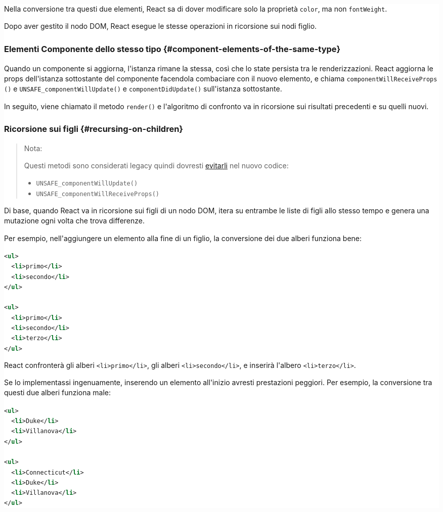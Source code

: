 Nella conversione tra questi due elementi, React sa di dover modificare solo la proprietà `color`, ma non `fontWeight`.

Dopo aver gestito il nodo DOM, React esegue le stesse operazioni in ricorsione sui nodi figlio.

### Elementi Componente dello stesso tipo {#component-elements-of-the-same-type}

Quando un componente si aggiorna, l'istanza rimane la stessa, così che lo state persista tra le renderizzazioni. React aggiorna le props dell'istanza sottostante del componente facendola combaciare con il nuovo elemento, e chiama `componentWillReceiveProps()` e `UNSAFE_componentWillUpdate()` e `componentDidUpdate()` sull'istanza sottostante.

In seguito, viene chiamato il metodo `render()` e l'algoritmo di confronto va in ricorsione sui risultati precedenti e su quelli nuovi.


### Ricorsione sui figli {#recursing-on-children}
>Nota:
>
>Questi metodi sono considerati legacy quindi dovresti [evitarli](/blog/2018/03/27/update-on-async-rendering.html) nel nuovo codice:
>
>- `UNSAFE_componentWillUpdate()`
>- `UNSAFE_componentWillReceiveProps()`

Di base, quando React va in ricorsione sui figli di un nodo DOM, itera su entrambe le liste di figli allo stesso tempo e genera una mutazione ogni volta che trova differenze.

Per esempio, nell'aggiungere un elemento alla fine di un figlio, la conversione dei due alberi funziona bene:

```xml
<ul>
  <li>primo</li>
  <li>secondo</li>
</ul>

<ul>
  <li>primo</li>
  <li>secondo</li>
  <li>terzo</li>
</ul>
```

React confronterà gli alberi `<li>primo</li>`, gli alberi `<li>secondo</li>`, e inserirà l'albero `<li>terzo</li>`.

Se lo implementassi ingenuamente, inserendo un elemento all'inizio avresti prestazioni peggiori. Per esempio, la conversione tra questi due alberi funziona male:

```xml
<ul>
  <li>Duke</li>
  <li>Villanova</li>
</ul>

<ul>
  <li>Connecticut</li>
  <li>Duke</li>
  <li>Villanova</li>
</ul>
```
